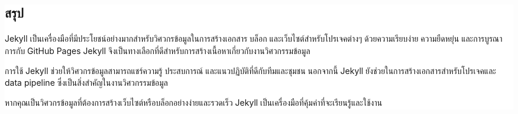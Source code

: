 ## สรุป

Jekyll เป็นเครื่องมือที่มีประโยชน์อย่างมากสำหรับวิศวกรข้อมูลในการสร้างเอกสาร บล็อก และเว็บไซต์สำหรับโปรเจคต่างๆ ด้วยความเรียบง่าย ความยืดหยุ่น และการบูรณาการกับ GitHub Pages Jekyll จึงเป็นทางเลือกที่ดีสำหรับการสร้างเนื้อหาเกี่ยวกับงานวิศวกรรมข้อมูล

การใช้ Jekyll ช่วยให้วิศวกรข้อมูลสามารถแชร์ความรู้ ประสบการณ์ และแนวปฏิบัติที่ดีกับทีมและชุมชน นอกจากนี้ Jekyll ยังช่วยในการสร้างเอกสารสำหรับโปรเจคและ data pipeline ซึ่งเป็นสิ่งสำคัญในงานวิศวกรรมข้อมูล

หากคุณเป็นวิศวกรข้อมูลที่ต้องการสร้างเว็บไซต์หรือบล็อกอย่างง่ายและรวดเร็ว Jekyll เป็นเครื่องมือที่คุ้มค่าที่จะเรียนรู้และใช้งาน
